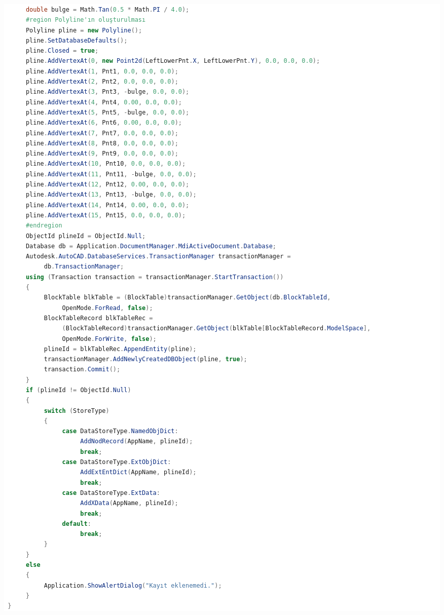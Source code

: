 ```c#
      double bulge = Math.Tan(0.5 * Math.PI / 4.0);  
      #region Polyline'ın oluşturulması  
      Polyline pline = new Polyline();  
      pline.SetDatabaseDefaults();  
      pline.Closed = true;  
      pline.AddVertexAt(0, new Point2d(LeftLowerPnt.X, LeftLowerPnt.Y), 0.0, 0.0, 0.0);  
      pline.AddVertexAt(1, Pnt1, 0.0, 0.0, 0.0);  
      pline.AddVertexAt(2, Pnt2, 0.0, 0.0, 0.0);  
      pline.AddVertexAt(3, Pnt3, -bulge, 0.0, 0.0);  
      pline.AddVertexAt(4, Pnt4, 0.00, 0.0, 0.0);  
      pline.AddVertexAt(5, Pnt5, -bulge, 0.0, 0.0);  
      pline.AddVertexAt(6, Pnt6, 0.00, 0.0, 0.0);  
      pline.AddVertexAt(7, Pnt7, 0.0, 0.0, 0.0);  
      pline.AddVertexAt(8, Pnt8, 0.0, 0.0, 0.0);  
      pline.AddVertexAt(9, Pnt9, 0.0, 0.0, 0.0);  
      pline.AddVertexAt(10, Pnt10, 0.0, 0.0, 0.0);  
      pline.AddVertexAt(11, Pnt11, -bulge, 0.0, 0.0);  
      pline.AddVertexAt(12, Pnt12, 0.00, 0.0, 0.0);  
      pline.AddVertexAt(13, Pnt13, -bulge, 0.0, 0.0);  
      pline.AddVertexAt(14, Pnt14, 0.00, 0.0, 0.0);  
      pline.AddVertexAt(15, Pnt15, 0.0, 0.0, 0.0);  
      #endregion  
      ObjectId plineId = ObjectId.Null;  
      Database db = Application.DocumentManager.MdiActiveDocument.Database;  
      Autodesk.AutoCAD.DatabaseServices.TransactionManager transactionManager =  
           db.TransactionManager;  
      using (Transaction transaction = transactionManager.StartTransaction())  
      {  
           BlockTable blkTable = (BlockTable)transactionManager.GetObject(db.BlockTableId,  
                OpenMode.ForRead, false);  
           BlockTableRecord blkTableRec =  
                (BlockTableRecord)transactionManager.GetObject(blkTable[BlockTableRecord.ModelSpace],  
                OpenMode.ForWrite, false);  
           plineId = blkTableRec.AppendEntity(pline);  
           transactionManager.AddNewlyCreatedDBObject(pline, true);  
           transaction.Commit();  
      }  
      if (plineId != ObjectId.Null)  
      {  
           switch (StoreType)  
           {  
                case DataStoreType.NamedObjDict:  
                     AddNodRecord(AppName, plineId);  
                     break;  
                case DataStoreType.ExtObjDict:  
                     AddExtEntDict(AppName, plineId);  
                     break;  
                case DataStoreType.ExtData:  
                     AddXData(AppName, plineId);  
                     break;  
                default:  
                     break;  
           }  
      }  
      else  
      {  
           Application.ShowAlertDialog("Kayıt eklenemedi.");  
      }  
 } 
```
